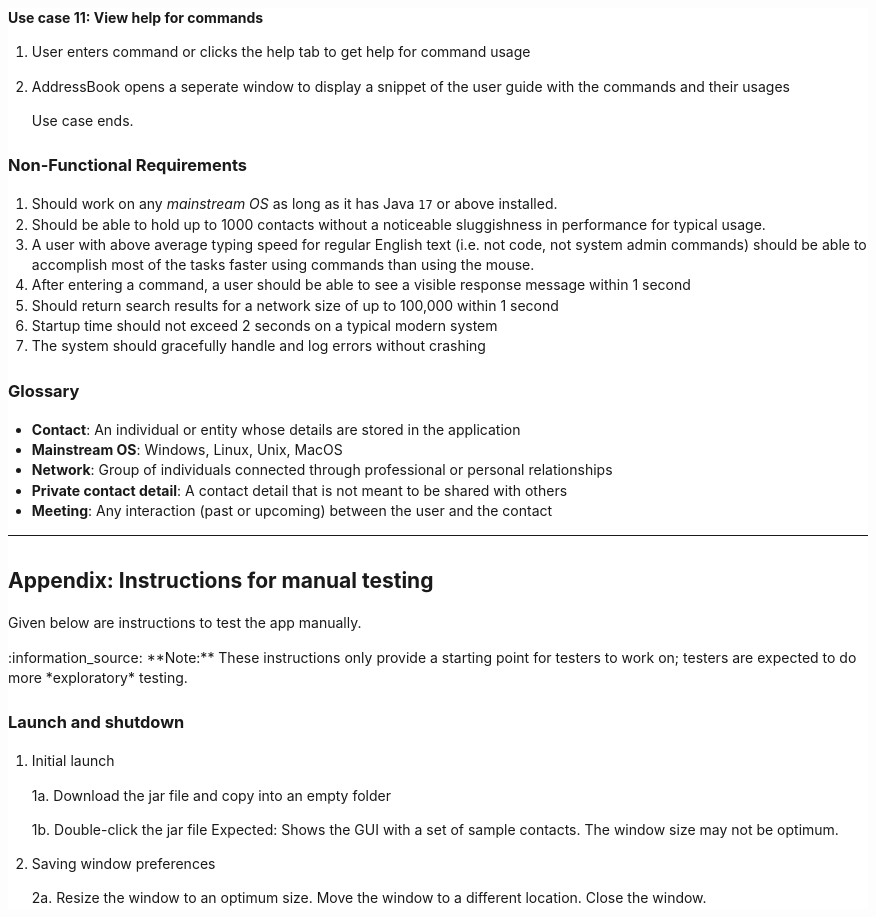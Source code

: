 **Use case 11: View help for commands**
1. User enters command or clicks the help tab to get help for command usage
2. AddressBook opens a seperate window to display a snippet of the user guide
    with the commands and their usages

    Use case ends.

### Non-Functional Requirements

1. Should work on any _mainstream OS_ as long as it has Java `17` or above installed.
2. Should be able to hold up to 1000 contacts without a noticeable sluggishness in performance for typical usage.
3. A user with above average typing speed for regular English text (i.e. not code, not system admin commands) should be able to accomplish most of the tasks faster using commands than using the mouse.
4. After entering a command, a user should be able to see a visible response message within 1 second
5. Should return search results for a network size of up to 100,000 within 1 second
6. Startup time should not exceed 2 seconds on a typical modern system
7. The system should gracefully handle and log errors without crashing

### Glossary

* **Contact**: An individual or entity whose details are stored in the application
* **Mainstream OS**: Windows, Linux, Unix, MacOS
* **Network**: Group of individuals connected through professional or personal relationships
* **Private contact detail**: A contact detail that is not meant to be shared with others
* **Meeting**: Any interaction (past or upcoming) between the user and the contact

--------------------------------------------------------------------------------------------------------------------

## **Appendix: Instructions for manual testing**

Given below are instructions to test the app manually.

<div markdown="span" class="alert alert-info">:information_source: **Note:** These instructions only provide a starting point for testers to work on;
testers are expected to do more *exploratory* testing.

</div>

### Launch and shutdown

1. Initial launch

   1a. Download the jar file and copy into an empty folder

   1b. Double-click the jar file Expected: Shows the GUI with a set of sample contacts. The window size may not be optimum.

2. Saving window preferences

   2a. Resize the window to an optimum size. Move the window to a different location. Close the window.
